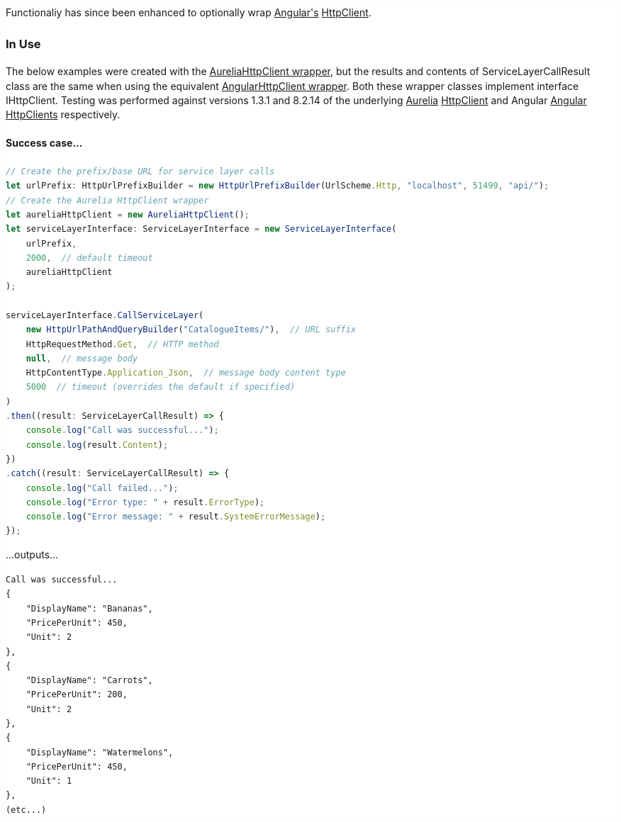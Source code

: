 Functionaliy has since been enhanced to optionally wrap [Angular's](https://angular.io/) [HttpClient](https://angular.io/api/common/http/HttpClient).  

### In Use

The below examples were created with the [AureliaHttpClient wrapper](src/utilities/service-layer-interface/implementations/aurelia-http-client.ts), but the results and contents of ServiceLayerCallResult class are the same when using the equivalent [AngularHttpClient wrapper](src/utilities/service-layer-interface/implementations/angular-http-client.ts).  Both these wrapper classes implement interface IHttpClient.  Testing was performed against versions 1.3.1 and 8.2.14 of the underlying [Aurelia](https://aurelia.io/) [HttpClient](https://aurelia.io/docs/plugins/http-services#aurelia-http-client) and Angular [Angular](https://angular.io/) [HttpClients](https://angular.io/api/common/http/HttpClient) respectively. 


#### Success case...

```typescript
// Create the prefix/base URL for service layer calls
let urlPrefix: HttpUrlPrefixBuilder = new HttpUrlPrefixBuilder(UrlScheme.Http, "localhost", 51499, "api/");
// Create the Aurelia HttpClient wrapper
let aureliaHttpClient = new AureliaHttpClient();
let serviceLayerInterface: ServiceLayerInterface = new ServiceLayerInterface(
    urlPrefix, 
    2000,  // default timeout
    aureliaHttpClient
);

serviceLayerInterface.CallServiceLayer(
    new HttpUrlPathAndQueryBuilder("CatalogueItems/"),  // URL suffix
    HttpRequestMethod.Get,  // HTTP method
    null,  // message body
    HttpContentType.Application_Json,  // message body content type
    5000  // timeout (overrides the default if specified)
)
.then((result: ServiceLayerCallResult) => {
    console.log("Call was successful...");
    console.log(result.Content);
})
.catch((result: ServiceLayerCallResult) => {
    console.log("Call failed...");
    console.log("Error type: " + result.ErrorType);
    console.log("Error message: " + result.SystemErrorMessage);
});
```

...outputs...

    Call was successful...
    {
        "DisplayName": "Bananas",
        "PricePerUnit": 450,
        "Unit": 2
    },
    {
        "DisplayName": "Carrots",
        "PricePerUnit": 200,
        "Unit": 2
    },
    {
        "DisplayName": "Watermelons",
        "PricePerUnit": 450,
        "Unit": 1
    },
    (etc...)